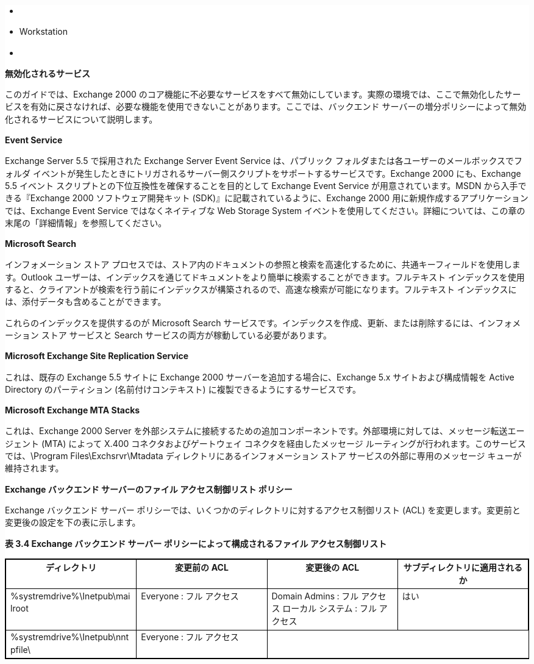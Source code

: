 -     
-   Workstation
  
-   
  
**無効化されるサービス**
  
このガイドでは、Exchange 2000 のコア機能に不必要なサービスをすべて無効にしています。実際の環境では、ここで無効化したサービスを有効に戻さなければ、必要な機能を使用できないことがあります。ここでは、バックエンド サーバーの増分ポリシーによって無効化されるサービスについて説明します。
  
**Event Service**
  
Exchange Server 5.5 で採用された Exchange Server Event Service は、パブリック フォルダまたは各ユーザーのメールボックスでフォルダ イベントが発生したときにトリガされるサーバー側スクリプトをサポートするサービスです。Exchange 2000 にも、Exchange 5.5 イベント スクリプトとの下位互換性を確保することを目的として Exchange Event Service が用意されています。MSDN から入手できる『Exchange 2000 ソフトウェア開発キット (SDK)』に記載されているように、Exchange 2000 用に新規作成するアプリケーションでは、Exchange Event Service ではなくネイティブな Web Storage System イベントを使用してください。詳細については、この章の末尾の「詳細情報」を参照してください。
  
**Microsoft Search**
  
インフォメーション ストア プロセスでは、ストア内のドキュメントの参照と検索を高速化するために、共通キーフィールドを使用します。Outlook ユーザーは、インデックスを通じてドキュメントをより簡単に検索することができます。フルテキスト インデックスを使用すると、クライアントが検索を行う前にインデックスが構築されるので、高速な検索が可能になります。フルテキスト インデックスには、添付データも含めることができます。
  
これらのインデックスを提供するのが Microsoft Search サービスです。インデックスを作成、更新、または削除するには、インフォメーション ストア サービスと Search サービスの両方が稼動している必要があります。
  
**Microsoft Exchange Site Replication Service**
  
これは、既存の Exchange 5.5 サイトに Exchange 2000 サーバーを追加する場合に、Exchange 5.x サイトおよび構成情報を Active Directory のパーティション (名前付けコンテキスト) に複製できるようにするサービスです。
  
**Microsoft Exchange MTA Stacks**
  
これは、Exchange 2000 Server を外部システムに接続するための追加コンポーネントです。外部環境に対しては、メッセージ転送エージェント (MTA) によって X.400 コネクタおよびゲートウェイ コネクタを経由したメッセージ ルーティングが行われます。このサービスでは、\\Program Files\\Exchsrvr\\Mtadata ディレクトリにあるインフォメーション ストア サービスの外部に専用のメッセージ キューが維持されます。
  
**Exchange バックエンド サーバーのファイル アクセス制御リスト ポリシー**
  
Exchange バックエンド サーバー ポリシーでは、いくつかのディレクトリに対するアクセス制御リスト (ACL) を変更します。変更前と変更後の設定を下の表に示します。
  
**表 3.4 Exchange バックエンド サーバー ポリシーによって構成されるファイル アクセス制御リスト**

 
<table style="border:1px solid black;">
<colgroup>
<col width="25%" />
<col width="25%" />
<col width="25%" />
<col width="25%" />
</colgroup>
<thead>
<tr class="header">
<th style="border:1px solid black;" >ディレクトリ</th>
<th style="border:1px solid black;" >変更前の ACL</th>
<th style="border:1px solid black;" >変更後の ACL</th>
<th style="border:1px solid black;" >サブディレクトリに適用されるか</th>
</tr>
</thead>
<tbody>
<tr class="odd">
<td style="border:1px solid black;">%systremdrive%\Inetpub\mailroot</td>
<td style="border:1px solid black;">Everyone : フル アクセス</td>
<td style="border:1px solid black;">Domain Admins : フル アクセス
ローカル システム : フル アクセス</td>
<td style="border:1px solid black;">はい</td>
</tr>
<tr class="even">
<td style="border:1px solid black;">%systremdrive%\Inetpub\nntpfile\</td>
<td style="border:1px solid black;">Everyone : フル アクセス</td>